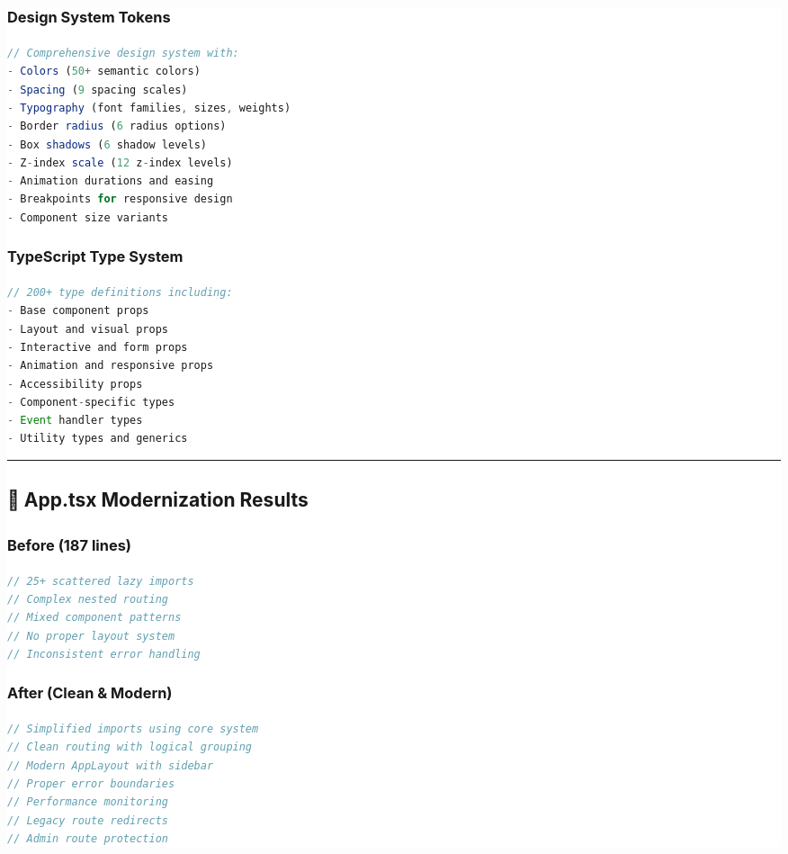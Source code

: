 ### **Design System Tokens**
```typescript
// Comprehensive design system with:
- Colors (50+ semantic colors)
- Spacing (9 spacing scales)
- Typography (font families, sizes, weights)
- Border radius (6 radius options)
- Box shadows (6 shadow levels)
- Z-index scale (12 z-index levels)
- Animation durations and easing
- Breakpoints for responsive design
- Component size variants
```

### **TypeScript Type System**
```typescript
// 200+ type definitions including:
- Base component props
- Layout and visual props
- Interactive and form props
- Animation and responsive props
- Accessibility props
- Component-specific types
- Event handler types
- Utility types and generics
```

---

## 🚀 **App.tsx Modernization Results**

### **Before (187 lines)**
```typescript
// 25+ scattered lazy imports
// Complex nested routing
// Mixed component patterns
// No proper layout system
// Inconsistent error handling
```

### **After (Clean & Modern)**
```typescript
// Simplified imports using core system
// Clean routing with logical grouping
// Modern AppLayout with sidebar
// Proper error boundaries
// Performance monitoring
// Legacy route redirects
// Admin route protection
```
